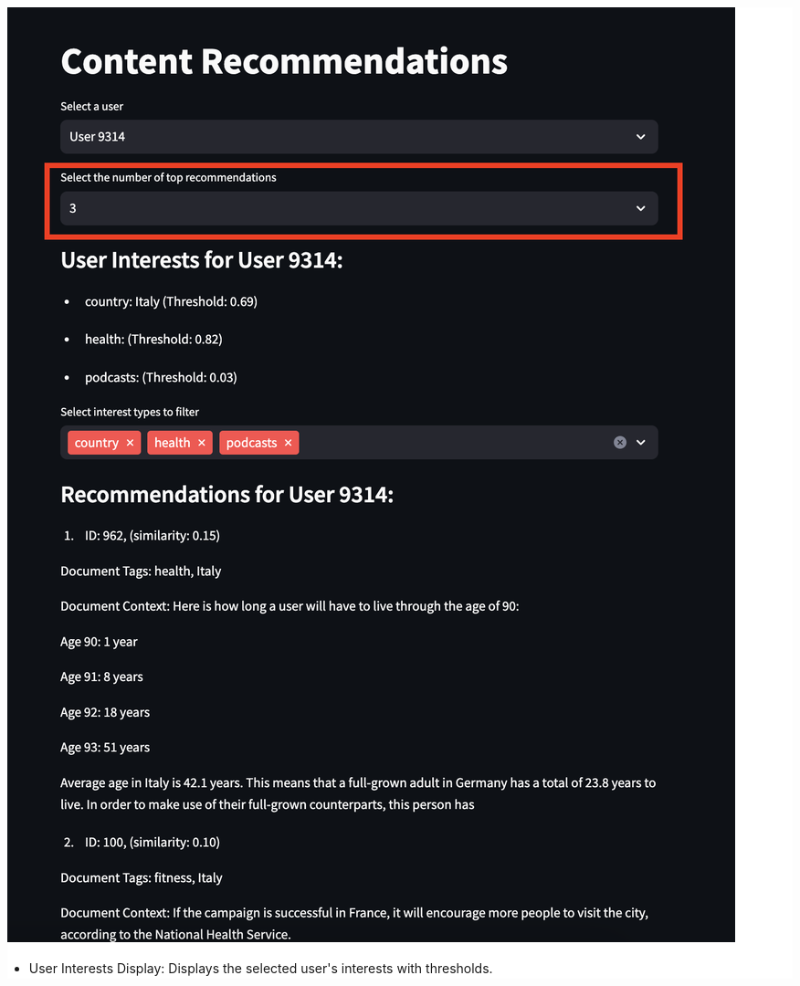 ![image info](./data/images/2.recomendation_count.png)
- User Interests Display: Displays the selected user's interests with thresholds.